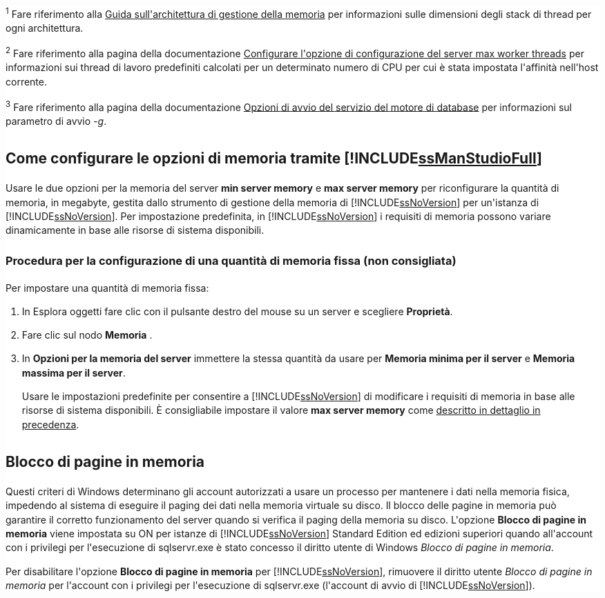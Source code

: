 <sup>1</sup> Fare riferimento alla [Guida sull'architettura di gestione della memoria](../../relational-databases/memory-management-architecture-guide.md#stacksizes) per informazioni sulle dimensioni degli stack di thread per ogni architettura.

<sup>2</sup> Fare riferimento alla pagina della documentazione [Configurare l'opzione di configurazione del server max worker threads](../../database-engine/configure-windows/configure-the-max-worker-threads-server-configuration-option.md) per informazioni sui thread di lavoro predefiniti calcolati per un determinato numero di CPU per cui è stata impostata l'affinità nell'host corrente.

<sup>3</sup> Fare riferimento alla pagina della documentazione [Opzioni di avvio del servizio del motore di database](../../database-engine/configure-windows/database-engine-service-startup-options.md) per informazioni sul parametro di avvio *-g*.

## <a name="how-to-configure-memory-options-using-includessmanstudiofullincludesssmanstudiofull-mdmd"></a>Come configurare le opzioni di memoria tramite [!INCLUDE[ssManStudioFull](../../includes/ssmanstudiofull-md.md)]  
Usare le due opzioni per la memoria del server **min server memory** e **max server memory** per riconfigurare la quantità di memoria, in megabyte, gestita dallo strumento di gestione della memoria di [!INCLUDE[ssNoVersion](../../includes/ssnoversion-md.md)] per un'istanza di [!INCLUDE[ssNoVersion](../../includes/ssnoversion-md.md)]. Per impostazione predefinita, in [!INCLUDE[ssNoVersion](../../includes/ssnoversion-md.md)] i requisiti di memoria possono variare dinamicamente in base alle risorse di sistema disponibili.  
  
### <a name="procedure-for-configuring-a-fixed-amount-of-memory-not-recommended"></a>Procedura per la configurazione di una quantità di memoria fissa (non consigliata)  
Per impostare una quantità di memoria fissa:  
  
1.  In Esplora oggetti fare clic con il pulsante destro del mouse su un server e scegliere **Proprietà**.  
  
2.  Fare clic sul nodo **Memoria** .  
  
3.  In **Opzioni per la memoria del server** immettere la stessa quantità da usare per **Memoria minima per il server** e **Memoria massima per il server**.  
  
     Usare le impostazioni predefinite per consentire a [!INCLUDE[ssNoVersion](../../includes/ssnoversion-md.md)] di modificare i requisiti di memoria in base alle risorse di sistema disponibili. È consigliabile impostare il valore **max server memory** come [descritto in dettaglio in precedenza](#max_server_memory). 
  
## <a name="lock-pages-in-memory-lpim"></a>Blocco di pagine in memoria 
Questi criteri di Windows determinano gli account autorizzati a usare un processo per mantenere i dati nella memoria fisica, impedendo al sistema di eseguire il paging dei dati nella memoria virtuale su disco. Il blocco delle pagine in memoria può garantire il corretto funzionamento del server quando si verifica il paging della memoria su disco. L'opzione **Blocco di pagine in memoria** viene impostata su ON per istanze di [!INCLUDE[ssNoVersion](../../includes/ssnoversion-md.md)] Standard Edition ed edizioni superiori quando all'account con i privilegi per l'esecuzione di sqlservr.exe è stato concesso il diritto utente di Windows *Blocco di pagine in memoria*.  
  
Per disabilitare l'opzione **Blocco di pagine in memoria** per [!INCLUDE[ssNoVersion](../../includes/ssnoversion-md.md)], rimuovere il diritto utente *Blocco di pagine in memoria* per l'account con i privilegi per l'esecuzione di sqlservr.exe (l'account di avvio di [!INCLUDE[ssNoVersion](../../includes/ssnoversion-md.md)]).  
 